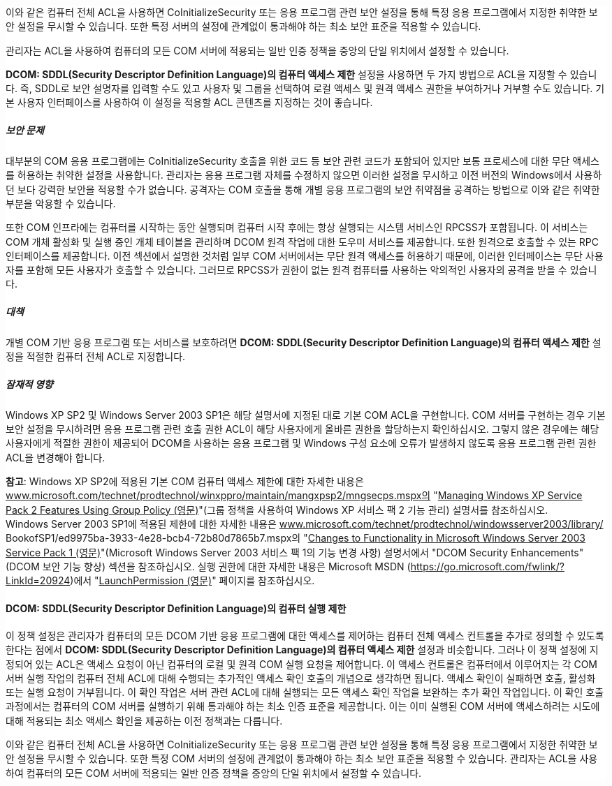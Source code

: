 이와 같은 컴퓨터 전체 ACL을 사용하면 CoInitializeSecurity 또는 응용 프로그램 관련 보안 설정을 통해 특정 응용 프로그램에서 지정한 취약한 보안 설정을 무시할 수 있습니다. 또한 특정 서버의 설정에 관계없이 통과해야 하는 최소 보안 표준을 적용할 수 있습니다.

관리자는 ACL을 사용하여 컴퓨터의 모든 COM 서버에 적용되는 일반 인증 정책을 중앙의 단일 위치에서 설정할 수 있습니다.

**DCOM: SDDL(Security Descriptor Definition Language)의 컴퓨터 액세스 제한** 설정을 사용하면 두 가지 방법으로 ACL을 지정할 수 있습니다. 즉, SDDL로 보안 설명자를 입력할 수도 있고 사용자 및 그룹을 선택하여 로컬 액세스 및 원격 액세스 권한을 부여하거나 거부할 수도 있습니다. 기본 사용자 인터페이스를 사용하여 이 설정을 적용할 ACL 콘텐츠를 지정하는 것이 좋습니다.  

##### 보안 문제

대부분의 COM 응용 프로그램에는 CoInitializeSecurity 호출을 위한 코드 등 보안 관련 코드가 포함되어 있지만 보통 프로세스에 대한 무단 액세스를 허용하는 취약한 설정을 사용합니다. 관리자는 응용 프로그램 자체를 수정하지 않으면 이러한 설정을 무시하고 이전 버전의 Windows에서 사용하던 보다 강력한 보안을 적용할 수가 없습니다. 공격자는 COM 호출을 통해 개별 응용 프로그램의 보안 취약점을 공격하는 방법으로 이와 같은 취약한 부분을 악용할 수 있습니다.

또한 COM 인프라에는 컴퓨터를 시작하는 동안 실행되며 컴퓨터 시작 후에는 항상 실행되는 시스템 서비스인 RPCSS가 포함됩니다. 이 서비스는 COM 개체 활성화 및 실행 중인 개체 테이블을 관리하며 DCOM 원격 작업에 대한 도우미 서비스를 제공합니다. 또한 원격으로 호출할 수 있는 RPC 인터페이스를 제공합니다. 이전 섹션에서 설명한 것처럼 일부 COM 서버에서는 무단 원격 액세스를 허용하기 때문에, 이러한 인터페이스는 무단 사용자를 포함해 모든 사용자가 호출할 수 있습니다. 그러므로 RPCSS가 권한이 없는 원격 컴퓨터를 사용하는 악의적인 사용자의 공격을 받을 수 있습니다.

##### 대책

개별 COM 기반 응용 프로그램 또는 서비스를 보호하려면 **DCOM: SDDL(Security Descriptor Definition Language)의 컴퓨터 액세스 제한** 설정을 적절한 컴퓨터 전체 ACL로 지정합니다.

##### 잠재적 영향

Windows XP SP2 및 Windows Server 2003 SP1은 해당 설명서에 지정된 대로 기본 COM ACL을 구현합니다. COM 서버를 구현하는 경우 기본 보안 설정을 무시하려면 응용 프로그램 관련 호출 권한 ACL이 해당 사용자에게 올바른 권한을 할당하는지 확인하십시오. 그렇지 않은 경우에는 해당 사용자에게 적절한 권한이 제공되어 DCOM을 사용하는 응용 프로그램 및 Windows 구성 요소에 오류가 발생하지 않도록 응용 프로그램 관련 권한 ACL을 변경해야 합니다.

**참고**: Windows XP SP2에 적용된 기본 COM 컴퓨터 액세스 제한에 대한 자세한 내용은 www.microsoft.com/technet/prodtechnol/winxppro/maintain/mangxpsp2/mngsecps.mspx의 "[Managing Windows XP Service Pack 2 Features Using Group Policy (영문)](https://www.microsoft.com/technet/prodtechnol/winxppro/maintain/mangxpsp2/mngsecps.mspx)"(그룹 정책을 사용하여 Windows XP 서비스 팩 2 기능 관리) 설명서를 참조하십시오. Windows Server 2003 SP1에 적용된 제한에 대한 자세한 내용은 www.microsoft.com/technet/prodtechnol/windowsserver2003/library/
BookofSP1/ed9975ba-3933-4e28-bcb4-72b80d7865b7.mspx의 "[Changes to Functionality in Microsoft Windows Server 2003 Service Pack 1 (영문)](https://www.microsoft.com/technet/prodtechnol/windowsserver2003/library/bookofsp1/ed9975ba-3933-4e28-bcb4-72b80d7865b7.mspx)"(Microsoft Windows Server 2003 서비스 팩 1의 기능 변경 사항) 설명서에서 "DCOM Security Enhancements"(DCOM 보안 기능 향상) 섹션을 참조하십시오. 실행 권한에 대한 자세한 내용은 Microsoft MSDN (https://go.microsoft.com/fwlink/?LinkId=20924)에서 "[LaunchPermission (영문)](https://go.microsoft.com/fwlink/?linkid=20924)" 페이지를 참조하십시오.

#### DCOM: SDDL(Security Descriptor Definition Language)의 컴퓨터 실행 제한

이 정책 설정은 관리자가 컴퓨터의 모든 DCOM 기반 응용 프로그램에 대한 액세스를 제어하는 컴퓨터 전체 액세스 컨트롤을 추가로 정의할 수 있도록 한다는 점에서 **DCOM: SDDL(Security Descriptor Definition Language)의 컴퓨터 액세스 제한** 설정과 비슷합니다. 그러나 이 정책 설정에 지정되어 있는 ACL은 액세스 요청이 아닌 컴퓨터의 로컬 및 원격 COM 실행 요청을 제어합니다. 이 액세스 컨트롤은 컴퓨터에서 이루어지는 각 COM 서버 실행 작업의 컴퓨터 전체 ACL에 대해 수행되는 추가적인 액세스 확인 호출의 개념으로 생각하면 됩니다. 액세스 확인이 실패하면 호출, 활성화 또는 실행 요청이 거부됩니다. 이 확인 작업은 서버 관련 ACL에 대해 실행되는 모든 액세스 확인 작업을 보완하는 추가 확인 작업입니다. 이 확인 호출 과정에서는 컴퓨터의 COM 서버를 실행하기 위해 통과해야 하는 최소 인증 표준을 제공합니다. 이는 이미 실행된 COM 서버에 액세스하려는 시도에 대해 적용되는 최소 액세스 확인을 제공하는 이전 정책과는 다릅니다.

이와 같은 컴퓨터 전체 ACL을 사용하면 CoInitializeSecurity 또는 응용 프로그램 관련 보안 설정을 통해 특정 응용 프로그램에서 지정한 취약한 보안 설정을 무시할 수 있습니다. 또한 특정 COM 서버의 설정에 관계없이 통과해야 하는 최소 보안 표준을 적용할 수 있습니다. 관리자는 ACL을 사용하여 컴퓨터의 모든 COM 서버에 적용되는 일반 인증 정책을 중앙의 단일 위치에서 설정할 수 있습니다.
